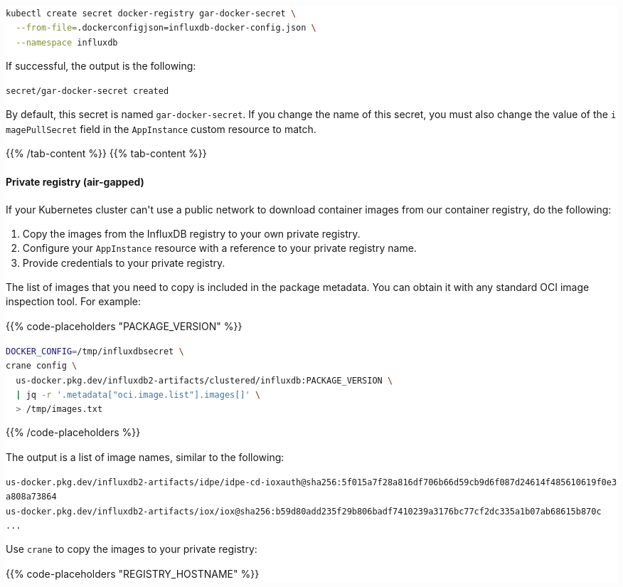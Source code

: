 ```sh
kubectl create secret docker-registry gar-docker-secret \
  --from-file=.dockerconfigjson=influxdb-docker-config.json \
  --namespace influxdb
```

If successful, the output is the following:

```text
secret/gar-docker-secret created
```

By default, this secret is named `gar-docker-secret`.
If you change the name of this secret, you must also change the value of the
`imagePullSecret` field in the `AppInstance` custom resource to match.



{{% /tab-content %}}
{{% tab-content %}}



#### Private registry (air-gapped)

If your Kubernetes cluster can't use a public network to download container images
from our container registry, do the following:

1.  Copy the images from the InfluxDB registry to your own private registry.
2.  Configure your `AppInstance` resource with a reference to your private
    registry name.
3.  Provide credentials to your private registry.

The list of images that you need to copy is included in the package metadata.
You can obtain it with any standard OCI image inspection tool. For example:

{{% code-placeholders "PACKAGE_VERSION" %}}

```sh
DOCKER_CONFIG=/tmp/influxdbsecret \
crane config \
  us-docker.pkg.dev/influxdb2-artifacts/clustered/influxdb:PACKAGE_VERSION \
  | jq -r '.metadata["oci.image.list"].images[]' \
  > /tmp/images.txt
```

{{% /code-placeholders %}}

The output is a list of image names, similar to the following:

```
us-docker.pkg.dev/influxdb2-artifacts/idpe/idpe-cd-ioxauth@sha256:5f015a7f28a816df706b66d59cb9d6f087d24614f485610619f0e3a808a73864
us-docker.pkg.dev/influxdb2-artifacts/iox/iox@sha256:b59d80add235f29b806badf7410239a3176bc77cf2dc335a1b07ab68615b870c
...
```

Use `crane` to copy the images to your private registry:

{{% code-placeholders "REGISTRY_HOSTNAME" %}}

